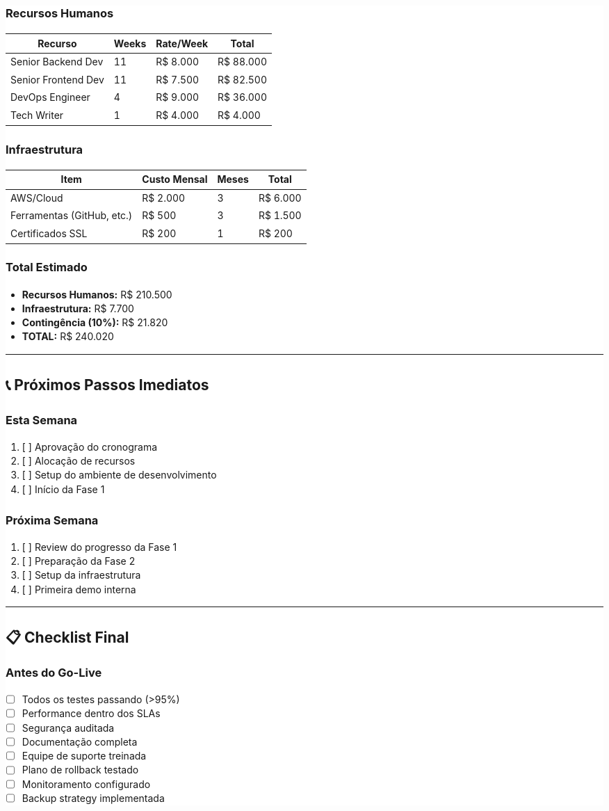 ### Recursos Humanos
| Recurso | Weeks | Rate/Week | Total |
|---------|-------|-----------|-------|
| Senior Backend Dev | 11 | R$ 8.000 | R$ 88.000 |
| Senior Frontend Dev | 11 | R$ 7.500 | R$ 82.500 |
| DevOps Engineer | 4 | R$ 9.000 | R$ 36.000 |
| Tech Writer | 1 | R$ 4.000 | R$ 4.000 |

### Infraestrutura
| Item | Custo Mensal | Meses | Total |
|------|--------------|-------|-------|
| AWS/Cloud | R$ 2.000 | 3 | R$ 6.000 |
| Ferramentas (GitHub, etc.) | R$ 500 | 3 | R$ 1.500 |
| Certificados SSL | R$ 200 | 1 | R$ 200 |

### Total Estimado
- **Recursos Humanos:** R$ 210.500
- **Infraestrutura:** R$ 7.700
- **Contingência (10%):** R$ 21.820
- **TOTAL:** R$ 240.020

---

## 📞 Próximos Passos Imediatos

### Esta Semana
1. [ ] Aprovação do cronograma
2. [ ] Alocação de recursos
3. [ ] Setup do ambiente de desenvolvimento
4. [ ] Início da Fase 1

### Próxima Semana  
1. [ ] Review do progresso da Fase 1
2. [ ] Preparação da Fase 2
3. [ ] Setup da infraestrutura
4. [ ] Primeira demo interna

---

## 📋 Checklist Final

### Antes do Go-Live
- [ ] Todos os testes passando (>95%)
- [ ] Performance dentro dos SLAs
- [ ] Segurança auditada
- [ ] Documentação completa
- [ ] Equipe de suporte treinada
- [ ] Plano de rollback testado
- [ ] Monitoramento configurado
- [ ] Backup strategy implementada
